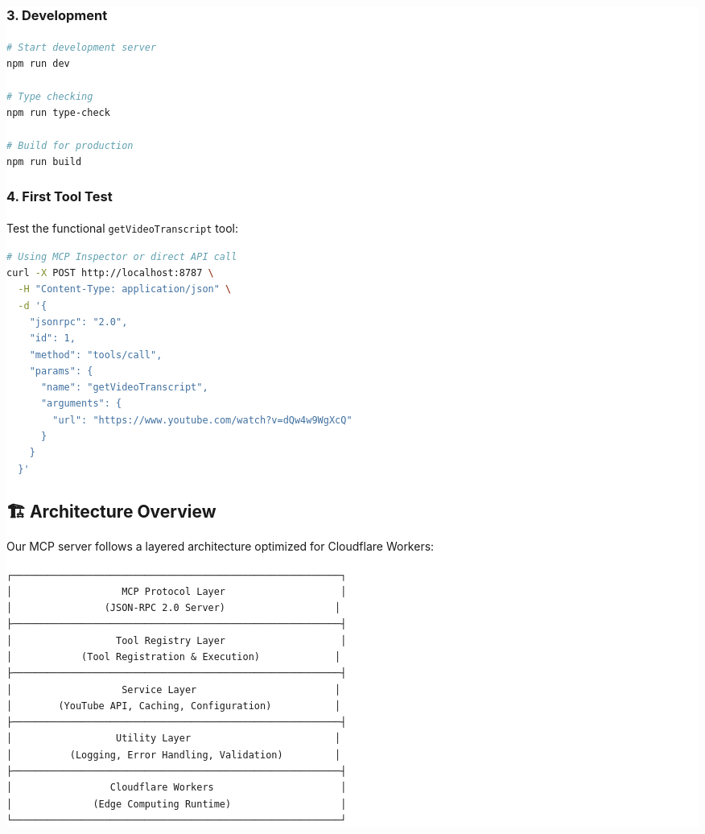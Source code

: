 ### 3. Development

```bash
# Start development server
npm run dev

# Type checking
npm run type-check

# Build for production
npm run build
```

### 4. First Tool Test

Test the functional `getVideoTranscript` tool:

```bash
# Using MCP Inspector or direct API call
curl -X POST http://localhost:8787 \
  -H "Content-Type: application/json" \
  -d '{
    "jsonrpc": "2.0",
    "id": 1,
    "method": "tools/call",
    "params": {
      "name": "getVideoTranscript",
      "arguments": {
        "url": "https://www.youtube.com/watch?v=dQw4w9WgXcQ"
      }
    }
  }'
```

## 🏗️ Architecture Overview

Our MCP server follows a layered architecture optimized for Cloudflare Workers:

```
┌─────────────────────────────────────────────────────────┐
│                   MCP Protocol Layer                    │
│                (JSON-RPC 2.0 Server)                   │
├─────────────────────────────────────────────────────────┤
│                  Tool Registry Layer                    │
│            (Tool Registration & Execution)             │
├─────────────────────────────────────────────────────────┤
│                   Service Layer                        │
│        (YouTube API, Caching, Configuration)           │
├─────────────────────────────────────────────────────────┤
│                  Utility Layer                         │
│          (Logging, Error Handling, Validation)         │
├─────────────────────────────────────────────────────────┤
│                 Cloudflare Workers                      │
│              (Edge Computing Runtime)                   │
└─────────────────────────────────────────────────────────┘
```
